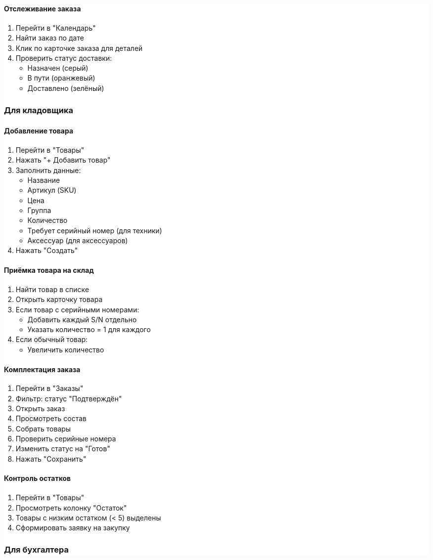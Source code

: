 #### Отслеживание заказа
1. Перейти в "Календарь"
2. Найти заказ по дате
3. Клик по карточке заказа для деталей
4. Проверить статус доставки:
   - Назначен (серый)
   - В пути (оранжевый)
   - Доставлено (зелёный)

### Для кладовщика

#### Добавление товара
1. Перейти в "Товары"
2. Нажать "+ Добавить товар"
3. Заполнить данные:
   - Название
   - Артикул (SKU)
   - Цена
   - Группа
   - Количество
   - Требует серийный номер (для техники)
   - Аксессуар (для аксессуаров)
4. Нажать "Создать"

#### Приёмка товара на склад
1. Найти товар в списке
2. Открыть карточку товара
3. Если товар с серийными номерами:
   - Добавить каждый S/N отдельно
   - Указать количество = 1 для каждого
4. Если обычный товар:
   - Увеличить количество

#### Комплектация заказа
1. Перейти в "Заказы"
2. Фильтр: статус "Подтверждён"
3. Открыть заказ
4. Просмотреть состав
5. Собрать товары
6. Проверить серийные номера
7. Изменить статус на "Готов"
8. Нажать "Сохранить"

#### Контроль остатков
1. Перейти в "Товары"
2. Просмотреть колонку "Остаток"
3. Товары с низким остатком (< 5) выделены
4. Сформировать заявку на закупку

### Для бухгалтера
